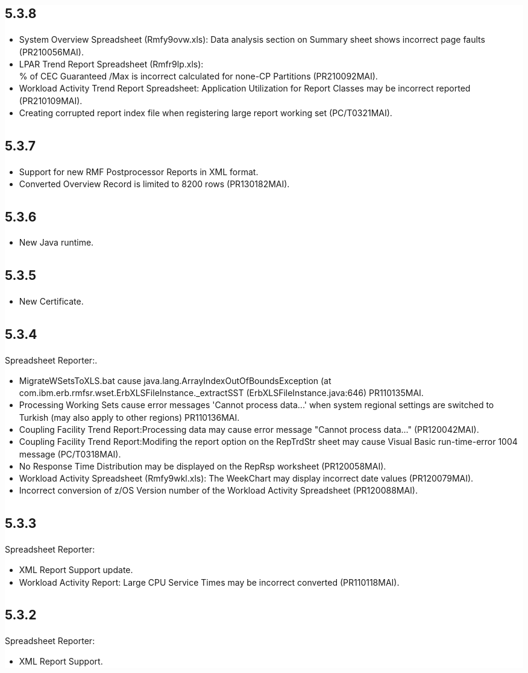 ## 5.3.8

- System Overview Spreadsheet (Rmfy9ovw.xls): Data analysis section on Summary sheet shows
  incorrect page faults (PR210056MAI).
- LPAR Trend Report Spreadsheet (Rmfr9lp.xls):  
  % of CEC Guaranteed /Max is incorrect calculated for none-CP Partitions (PR210092MAI).
- Workload Activity Trend Report Spreadsheet: Application Utilization for Report Classes may be
  incorrect reported (PR210109MAI).
- Creating corrupted report index file when registering large report working set (PC/T0321MAI).

## 5.3.7

- Support for new RMF Postprocessor Reports in XML format.
- Converted Overview Record is limited to 8200 rows (PR130182MAI).

## 5.3.6

- New Java runtime.

## 5.3.5

- New Certificate.

## 5.3.4

Spreadsheet Reporter:.
- MigrateWSetsToXLS.bat cause  java.lang.ArrayIndexOutOfBoundsException (at
  com.ibm.erb.rmfsr.wset.ErbXLSFileInstance._extractSST (ErbXLSFileInstance.java:646) PR110135MAI.
- Processing Working Sets cause error messages 'Cannot process data...' when system regional
  settings are switched to Turkish (may also apply to other regions) PR110136MAI.
- Coupling Facility Trend Report:Processing data may cause error message
  "Cannot process data..." (PR120042MAI).
- Coupling Facility Trend Report:Modifing the report option on the RepTrdStr sheet may cause
  Visual Basic run-time-error 1004 message (PC/T0318MAI).
- No Response Time Distribution may be displayed on the RepRsp worksheet (PR120058MAI).
- Workload Activity Spreadsheet (Rmfy9wkl.xls): The WeekChart may display incorrect date values (PR120079MAI).
- Incorrect conversion of z/OS Version number of the Workload Activity Spreadsheet (PR120088MAI).

## 5.3.3

Spreadsheet Reporter:
- XML Report Support update.
- Workload Activity Report: Large CPU Service Times may be incorrect converted (PR110118MAI).

## 5.3.2

Spreadsheet Reporter:
- XML Report Support.
